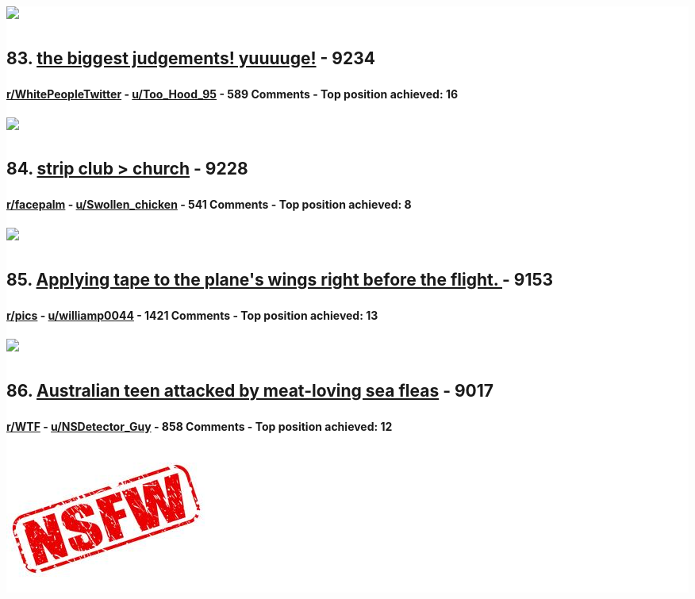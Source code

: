 <a href="https://www.reddit.com/gallery/1ayfed5"><img src="https://b.thumbs.redditmedia.com/xseKnvabHstdjebp_6JGdc0k_mvN4zcAsvyilthQO_M.jpg"></img></a>

## 83. [the biggest judgements! yuuuuge!](http://reddit.com/r/WhitePeopleTwitter/comments/1aybhq6/the_biggest_judgements_yuuuuge/) - 9234
#### [r/WhitePeopleTwitter](http://reddit.com/r/WhitePeopleTwitter) - [u/Too_Hood_95](http://reddit.com/u/Too_Hood_95) - 589 Comments - Top position achieved: 16

<a href="https://i.redd.it/m1ngaha5fekc1.jpeg"><img src="https://b.thumbs.redditmedia.com/9vjB63IG8imDk6HL5hRky7ZnIOMly5y3mOxt_K-hzaY.jpg"></img></a>

## 84. [strip club &gt; church](http://reddit.com/r/facepalm/comments/1ay47on/strip_club_church/) - 9228
#### [r/facepalm](http://reddit.com/r/facepalm) - [u/Swollen_chicken](http://reddit.com/u/Swollen_chicken) - 541 Comments - Top position achieved: 8

<a href="https://i.redd.it/brc2qs4ezckc1.png"><img src="https://b.thumbs.redditmedia.com/pzEM2IR1_fJwWg5KcGZiJcUWfj2n9RIs_MMjx_bKuWI.jpg"></img></a>

## 85. [Applying tape to the plane's wings right before the flight. ](http://reddit.com/r/pics/comments/1axy086/applying_tape_to_the_planes_wings_right_before/) - 9153
#### [r/pics](http://reddit.com/r/pics) - [u/williamp0044](http://reddit.com/u/williamp0044) - 1421 Comments - Top position achieved: 13

<a href="https://i.redd.it/k3whcnm5jbkc1.png"><img src="https://b.thumbs.redditmedia.com/R26j65vH4vdl3OLeQYpALnmNMAx38Up9XKf7zr84rtE.jpg"></img></a>

## 86. [Australian teen attacked by meat-loving sea fleas](http://reddit.com/r/WTF/comments/1aybfix/australian_teen_attacked_by_meatloving_sea_fleas/) - 9017
#### [r/WTF](http://reddit.com/r/WTF) - [u/NSDetector_Guy](http://reddit.com/u/NSDetector_Guy) - 858 Comments - Top position achieved: 12

<a href="https://www.reddit.com/gallery/1aybfix"><img src="https://github.com/mgerb/top-of-reddit/raw/master/nsfw.jpg"></img></a>
